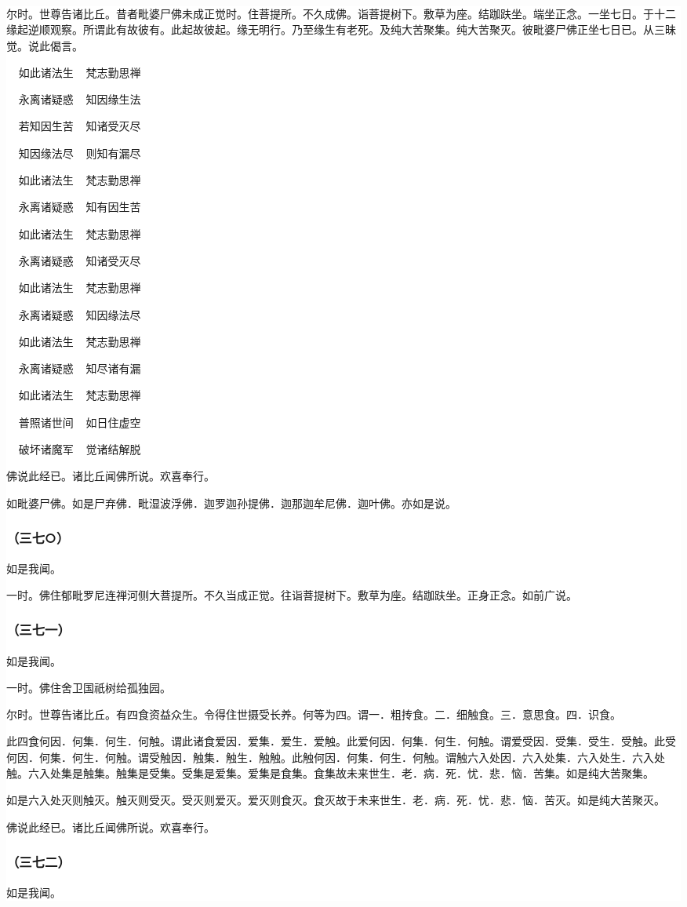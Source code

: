 尔时。世尊告诸比丘。昔者毗婆尸佛未成正觉时。住菩提所。不久成佛。诣菩提树下。敷草为座。结跏趺坐。端坐正念。一坐七日。于十二缘起逆顺观察。所谓此有故彼有。此起故彼起。缘无明行。乃至缘生有老死。及纯大苦聚集。纯大苦聚灭。彼毗婆尸佛正坐七日已。从三昧觉。说此偈言。

&nbsp;&nbsp;&nbsp;&nbsp;如此诸法生&nbsp;&nbsp;&nbsp;&nbsp;梵志勤思禅

&nbsp;&nbsp;&nbsp;&nbsp;永离诸疑惑&nbsp;&nbsp;&nbsp;&nbsp;知因缘生法

&nbsp;&nbsp;&nbsp;&nbsp;若知因生苦&nbsp;&nbsp;&nbsp;&nbsp;知诸受灭尽

&nbsp;&nbsp;&nbsp;&nbsp;知因缘法尽&nbsp;&nbsp;&nbsp;&nbsp;则知有漏尽

&nbsp;&nbsp;&nbsp;&nbsp;如此诸法生&nbsp;&nbsp;&nbsp;&nbsp;梵志勤思禅

&nbsp;&nbsp;&nbsp;&nbsp;永离诸疑惑&nbsp;&nbsp;&nbsp;&nbsp;知有因生苦

&nbsp;&nbsp;&nbsp;&nbsp;如此诸法生&nbsp;&nbsp;&nbsp;&nbsp;梵志勤思禅

&nbsp;&nbsp;&nbsp;&nbsp;永离诸疑惑&nbsp;&nbsp;&nbsp;&nbsp;知诸受灭尽

&nbsp;&nbsp;&nbsp;&nbsp;如此诸法生&nbsp;&nbsp;&nbsp;&nbsp;梵志勤思禅

&nbsp;&nbsp;&nbsp;&nbsp;永离诸疑惑&nbsp;&nbsp;&nbsp;&nbsp;知因缘法尽

&nbsp;&nbsp;&nbsp;&nbsp;如此诸法生&nbsp;&nbsp;&nbsp;&nbsp;梵志勤思禅

&nbsp;&nbsp;&nbsp;&nbsp;永离诸疑惑&nbsp;&nbsp;&nbsp;&nbsp;知尽诸有漏

&nbsp;&nbsp;&nbsp;&nbsp;如此诸法生&nbsp;&nbsp;&nbsp;&nbsp;梵志勤思禅

&nbsp;&nbsp;&nbsp;&nbsp;普照诸世间&nbsp;&nbsp;&nbsp;&nbsp;如日住虚空

&nbsp;&nbsp;&nbsp;&nbsp;破坏诸魔军&nbsp;&nbsp;&nbsp;&nbsp;觉诸结解脱

佛说此经已。诸比丘闻佛所说。欢喜奉行。

如毗婆尸佛。如是尸弃佛．毗湿波浮佛．迦罗迦孙提佛．迦那迦牟尼佛．迦叶佛。亦如是说。

### （三七○）

如是我闻。

一时。佛住郁毗罗尼连禅河侧大菩提所。不久当成正觉。往诣菩提树下。敷草为座。结跏趺坐。正身正念。如前广说。

### （三七一）

如是我闻。

一时。佛住舍卫国祇树给孤独园。

尔时。世尊告诸比丘。有四食资益众生。令得住世摄受长养。何等为四。谓一．粗抟食。二．细触食。三．意思食。四．识食。

此四食何因．何集．何生．何触。谓此诸食爱因．爱集．爱生．爱触。此爱何因．何集．何生．何触。谓爱受因．受集．受生．受触。此受何因．何集．何生．何触。谓受触因．触集．触生．触触。此触何因．何集．何生．何触。谓触六入处因．六入处集．六入处生．六入处触。六入处集是触集。触集是受集。受集是爱集。爱集是食集。食集故未来世生．老．病．死．忧．悲．恼．苦集。如是纯大苦聚集。

如是六入处灭则触灭。触灭则受灭。受灭则爱灭。爱灭则食灭。食灭故于未来世生．老．病．死．忧．悲．恼．苦灭。如是纯大苦聚灭。

佛说此经已。诸比丘闻佛所说。欢喜奉行。

### （三七二）

如是我闻。

